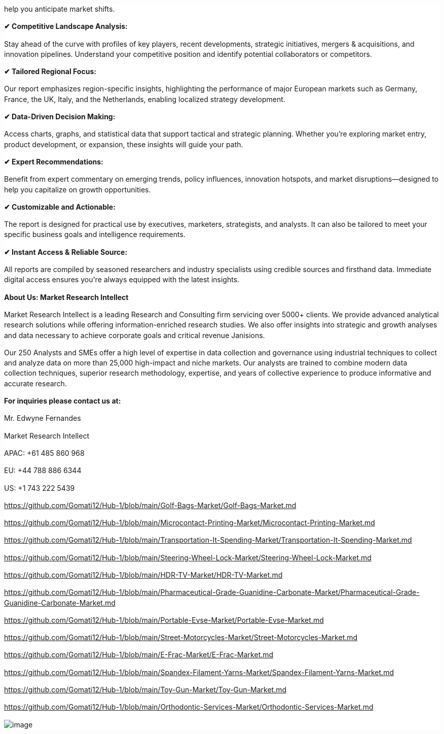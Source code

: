 help you anticipate market shifts.</p><p><strong>✔ Competitive Landscape Analysis:</strong></p><p>Stay ahead of the curve with profiles of key players, recent developments, strategic initiatives, mergers &amp; acquisitions, and innovation pipelines. Understand your competitive position and identify potential collaborators or competitors.</p><p><strong>✔ Tailored Regional Focus:</strong></p><p>Our report emphasizes region-specific insights, highlighting the performance of major European markets such as Germany, France, the UK, Italy, and the Netherlands, enabling localized strategy development.</p><p><strong>✔ Data-Driven Decision Making:</strong></p><p>Access charts, graphs, and statistical data that support tactical and strategic planning. Whether you&rsquo;re exploring market entry, product development, or expansion, these insights will guide your path.</p><p><strong>✔ Expert Recommendations:</strong></p><p>Benefit from expert commentary on emerging trends, policy influences, innovation hotspots, and market disruptions&mdash;designed to help you capitalize on growth opportunities.</p><p><strong>✔ Customizable and Actionable:</strong></p><p>The report is designed for practical use by executives, marketers, strategists, and analysts. It can also be tailored to meet your specific business goals and intelligence requirements.</p><p><strong>✔ Instant Access &amp; Reliable Source:</strong></p><p>All reports are compiled by seasoned researchers and industry specialists using credible sources and firsthand data. Immediate digital access ensures you're always equipped with the latest insights.</p><p><strong><span class="font-[700]">About Us: Market Research Intellect</span></strong></p><p><span class="">Market Research Intellect is a leading Research and Consulting firm servicing over 5000+ clients. We provide advanced analytical research solutions while offering information-enriched research studies.&nbsp;</span>We also offer insights into strategic and growth analyses and data necessary to achieve corporate goals and critical revenue Janisions.</p><p><span class="">Our 250 Analysts and SMEs offer a high level of expertise in data collection and governance using industrial techniques to collect and analyze data on more than 25,000 high-impact and niche markets. Our analysts are trained to combine modern data collection techniques, superior research methodology, expertise, and years of collective experience to produce informative and accurate research.</span></p><p><strong>For inquiries please contact us at:</strong></p><p>Mr. Edwyne Fernandes</p><p>Market Research Intellect</p><p>APAC: +61 485 860 968</p><p>EU: +44 788 886 6344</p><p>US: +1 743 222 5439</p><p><a href="https://github.com/Gomati12/Hub-1/blob/main/Golf-Bags-Market/Golf-Bags-Market.md">https://github.com/Gomati12/Hub-1/blob/main/Golf-Bags-Market/Golf-Bags-Market.md</a></p><p><a href="https://github.com/Gomati12/Hub-1/blob/main/Microcontact-Printing-Market/Microcontact-Printing-Market.md">https://github.com/Gomati12/Hub-1/blob/main/Microcontact-Printing-Market/Microcontact-Printing-Market.md</a></p><p><a href="https://github.com/Gomati12/Hub-1/blob/main/Transportation-It-Spending-Market/Transportation-It-Spending-Market.md">https://github.com/Gomati12/Hub-1/blob/main/Transportation-It-Spending-Market/Transportation-It-Spending-Market.md</a></p><p><a href="https://github.com/Gomati12/Hub-1/blob/main/Steering-Wheel-Lock-Market/Steering-Wheel-Lock-Market.md">https://github.com/Gomati12/Hub-1/blob/main/Steering-Wheel-Lock-Market/Steering-Wheel-Lock-Market.md</a></p><p><a href="https://github.com/Gomati12/Hub-1/blob/main/HDR-TV-Market/HDR-TV-Market.md">https://github.com/Gomati12/Hub-1/blob/main/HDR-TV-Market/HDR-TV-Market.md</a></p><p><a href="https://github.com/Gomati12/Hub-1/blob/main/Pharmaceutical-Grade-Guanidine-Carbonate-Market/Pharmaceutical-Grade-Guanidine-Carbonate-Market.md">https://github.com/Gomati12/Hub-1/blob/main/Pharmaceutical-Grade-Guanidine-Carbonate-Market/Pharmaceutical-Grade-Guanidine-Carbonate-Market.md</a></p><p><a href="https://github.com/Gomati12/Hub-1/blob/main/Portable-Evse-Market/Portable-Evse-Market.md">https://github.com/Gomati12/Hub-1/blob/main/Portable-Evse-Market/Portable-Evse-Market.md</a></p><p><a href="https://github.com/Gomati12/Hub-1/blob/main/Street-Motorcycles-Market/Street-Motorcycles-Market.md">https://github.com/Gomati12/Hub-1/blob/main/Street-Motorcycles-Market/Street-Motorcycles-Market.md</a></p><p><a href="https://github.com/Gomati12/Hub-1/blob/main/E-Frac-Market/E-Frac-Market.md">https://github.com/Gomati12/Hub-1/blob/main/E-Frac-Market/E-Frac-Market.md</a></p><p><a href="https://github.com/Gomati12/Hub-1/blob/main/Spandex-Filament-Yarns-Market/Spandex-Filament-Yarns-Market.md">https://github.com/Gomati12/Hub-1/blob/main/Spandex-Filament-Yarns-Market/Spandex-Filament-Yarns-Market.md</a></p><p><a href="https://github.com/Gomati12/Hub-1/blob/main/Toy-Gun-Market/Toy-Gun-Market.md">https://github.com/Gomati12/Hub-1/blob/main/Toy-Gun-Market/Toy-Gun-Market.md</a></p><p><a href="https://github.com/Gomati12/Hub-1/blob/main/Orthodontic-Services-Market/Orthodontic-Services-Market.md">https://github.com/Gomati12/Hub-1/blob/main/Orthodontic-Services-Market/Orthodontic-Services-Market.md</a></p>
![image](https://github.com/user-attachments/assets/c27795f8-e64f-44d9-ae83-3771d13d1d6f)
